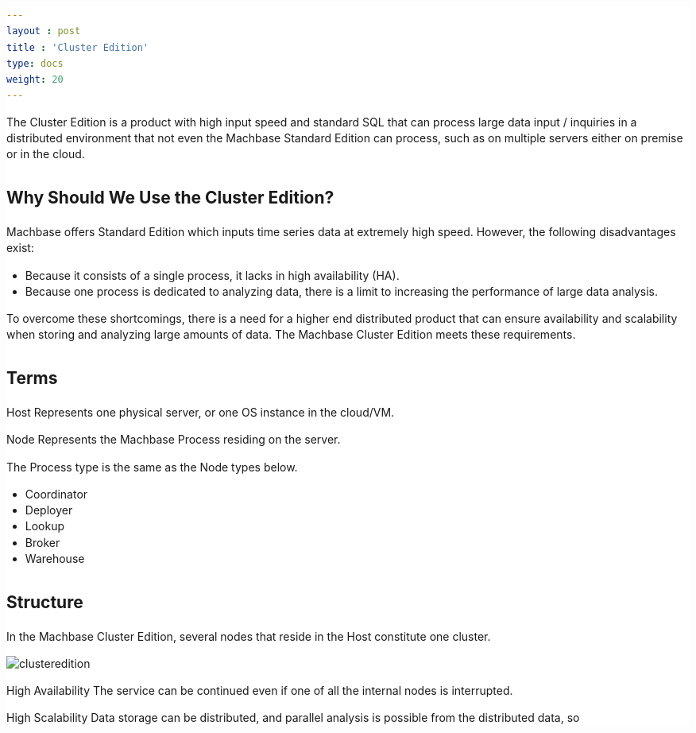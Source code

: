 ```yaml
---
layout : post
title : 'Cluster Edition'
type: docs
weight: 20
---
```



The Cluster Edition is a product with high input speed and standard SQL  that can process large data input / inquiries in a distributed environment that not even the Machbase Standard Edition can process, such as on multiple servers either on premise or in the cloud.


## Why Should We Use the Cluster Edition?

Machbase offers Standard Edition which inputs time series data at extremely high speed. However, the following disadvantages exist:

* Because it consists of a single process, it lacks in high availability (HA).
* Because one process is dedicated to analyzing data, there is a limit to increasing the performance of large data analysis.

To overcome these shortcomings, there is a need for a higher end distributed product that can ensure availability and scalability  when storing and analyzing large amounts of data. The Machbase Cluster Edition meets these requirements.


## Terms

Host
Represents one physical server, or one OS instance in the cloud/VM.

Node
Represents the Machbase Process residing on the server.

The Process type is the same as the Node types below.

* Coordinator
* Deployer
* Lookup
* Broker
* Warehouse


## Structure

In the Machbase Cluster Edition, several nodes that reside in the Host constitute one cluster.

![clusteredition](../clusteredition.png)

High Availability
The service can be continued even if one of all the internal nodes is interrupted.

High Scalability
Data storage can be distributed, and parallel analysis is possible from the distributed data, so 
